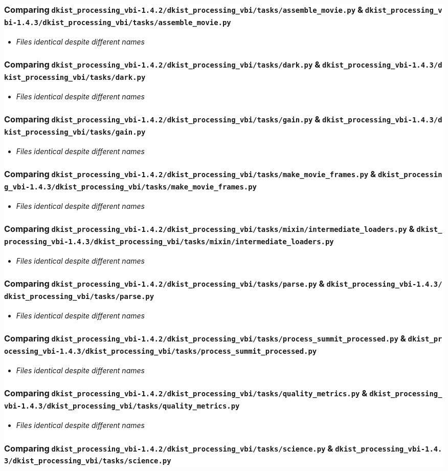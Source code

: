 ### Comparing `dkist_processing_vbi-1.4.2/dkist_processing_vbi/tasks/assemble_movie.py` & `dkist_processing_vbi-1.4.3/dkist_processing_vbi/tasks/assemble_movie.py`

 * *Files identical despite different names*

### Comparing `dkist_processing_vbi-1.4.2/dkist_processing_vbi/tasks/dark.py` & `dkist_processing_vbi-1.4.3/dkist_processing_vbi/tasks/dark.py`

 * *Files identical despite different names*

### Comparing `dkist_processing_vbi-1.4.2/dkist_processing_vbi/tasks/gain.py` & `dkist_processing_vbi-1.4.3/dkist_processing_vbi/tasks/gain.py`

 * *Files identical despite different names*

### Comparing `dkist_processing_vbi-1.4.2/dkist_processing_vbi/tasks/make_movie_frames.py` & `dkist_processing_vbi-1.4.3/dkist_processing_vbi/tasks/make_movie_frames.py`

 * *Files identical despite different names*

### Comparing `dkist_processing_vbi-1.4.2/dkist_processing_vbi/tasks/mixin/intermediate_loaders.py` & `dkist_processing_vbi-1.4.3/dkist_processing_vbi/tasks/mixin/intermediate_loaders.py`

 * *Files identical despite different names*

### Comparing `dkist_processing_vbi-1.4.2/dkist_processing_vbi/tasks/parse.py` & `dkist_processing_vbi-1.4.3/dkist_processing_vbi/tasks/parse.py`

 * *Files identical despite different names*

### Comparing `dkist_processing_vbi-1.4.2/dkist_processing_vbi/tasks/process_summit_processed.py` & `dkist_processing_vbi-1.4.3/dkist_processing_vbi/tasks/process_summit_processed.py`

 * *Files identical despite different names*

### Comparing `dkist_processing_vbi-1.4.2/dkist_processing_vbi/tasks/quality_metrics.py` & `dkist_processing_vbi-1.4.3/dkist_processing_vbi/tasks/quality_metrics.py`

 * *Files identical despite different names*

### Comparing `dkist_processing_vbi-1.4.2/dkist_processing_vbi/tasks/science.py` & `dkist_processing_vbi-1.4.3/dkist_processing_vbi/tasks/science.py`

